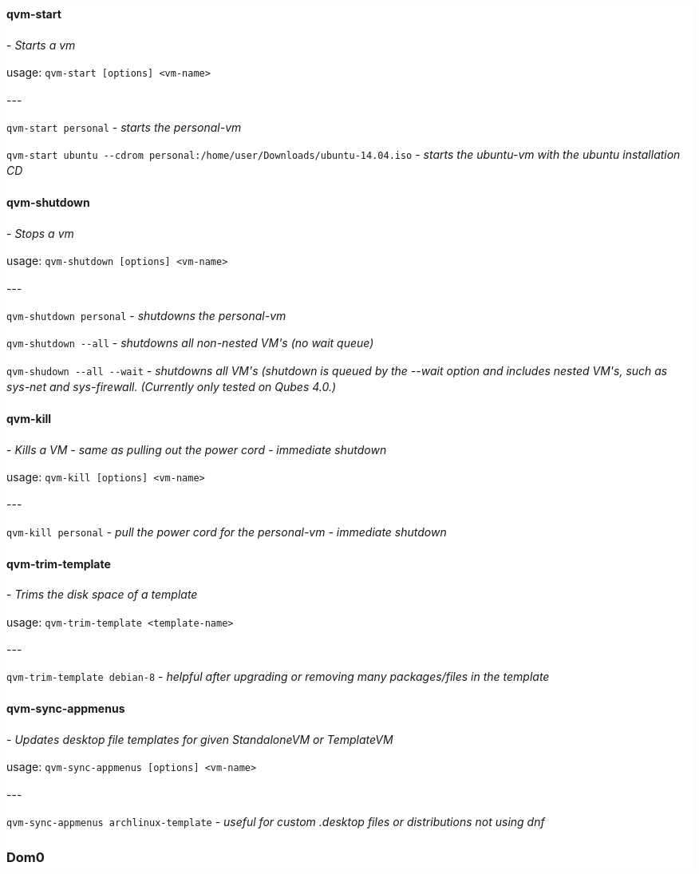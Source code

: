 #### qvm-start

\- *Starts a vm*

usage: `qvm-start [options] <vm-name>`

\-\-\-

`qvm-start personal` - *starts the personal-vm*

`qvm-start ubuntu --cdrom personal:/home/user/Downloads/ubuntu-14.04.iso` - *starts the ubuntu-vm with the ubuntu installation CD*

#### qvm-shutdown

\- *Stops a vm*

usage: `qvm-shutdown [options] <vm-name>`

\-\-\-

`qvm-shutdown personal` - *shutdowns the personal-vm*

`qvm-shutdown --all` - *shutdowns all non-nested VM's (no wait queue)*

`qvm-shudown --all --wait` - *shutdowns all VM's (shutdown is queued by the --wait option and includes nested VM's, such as sys-net and sys-firewall. (Currently only tested on Qubes 4.0.)*

#### qvm-kill

\- *Kills a VM - same as pulling out the power cord - immediate shutdown*

usage: `qvm-kill [options] <vm-name>`

\-\-\-

`qvm-kill personal` - *pull the power cord for the personal-vm - immediate shutdown*

#### qvm-trim-template

\- *Trims the disk space of a template*

usage: `qvm-trim-template <template-name>`

\-\-\-

`qvm-trim-template debian-8` - *helpful after upgrading or removing many packages/files in the template*

#### qvm-sync-appmenus

\- *Updates desktop file templates for given StandaloneVM or TemplateVM*

usage: `qvm-sync-appmenus [options] <vm-name>`

\-\-\-

`qvm-sync-appmenus archlinux-template` - *useful for custom .desktop files or distributions not using dnf*

### Dom0
